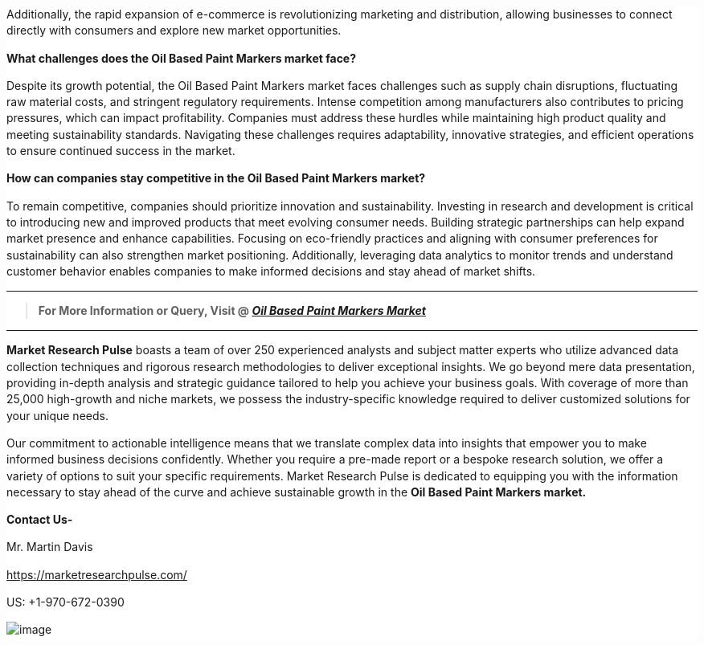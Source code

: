 Additionally, the rapid expansion of e-commerce is revolutionizing marketing and distribution, allowing businesses to connect directly with consumers and explore new market opportunities.</p><p><strong>What challenges does the Oil Based Paint Markers market face?</strong></p><p>Despite its growth potential, the Oil Based Paint Markers market faces challenges such as supply chain disruptions, fluctuating raw material costs, and stringent regulatory requirements. Intense competition among manufacturers also contributes to pricing pressures, which can impact profitability. Companies must address these hurdles while maintaining high product quality and meeting sustainability standards. Navigating these challenges requires adaptability, innovative strategies, and efficient operations to ensure continued success in the market.</p><p><strong>How can companies stay competitive in the Oil Based Paint Markers market?</strong></p><p>To remain competitive, companies should prioritize innovation and sustainability. Investing in research and development is critical to introducing new and improved products that meet evolving consumer needs. Building strategic partnerships can help expand market presence and enhance capabilities. Focusing on eco-friendly practices and aligning with consumer preferences for sustainability can also strengthen market positioning. Additionally, leveraging data analytics to monitor trends and understand customer behavior enables companies to make informed decisions and stay ahead of market shifts.</p><hr /><blockquote><p><strong>For More Information or Query, Visit @&nbsp;<em><a href="https://marketresearchpulse.com/report/21323/oil-based-paint-markers-market?utm_source=Linkedin&utm_medium=029">Oil Based Paint Markers Market</a></em></strong></p></blockquote><hr /><p><strong>Market Research Pulse</strong> boasts a team of over 250 experienced analysts and subject matter experts who utilize advanced data collection techniques and rigorous research methodologies to deliver exceptional insights. We go beyond mere data presentation, providing in-depth analysis and strategic guidance tailored to help you achieve your business goals. With coverage of more than 25,000 high-growth and niche markets, we possess the industry-specific knowledge required to deliver customized solutions for your unique needs.</p><p>Our commitment to actionable intelligence means that we translate complex data into insights that empower you to make informed business decisions confidently. Whether you require a pre-made report or a bespoke research solution, we offer a variety of options to suit your specific requirements. Market Research Pulse is dedicated to equipping you with the information necessary to stay ahead of the curve and achieve sustainable growth in the <strong>Oil Based Paint Markers market.</strong></p><p><strong>Contact Us-</strong></p><p>Mr. Martin Davis</p><p>https://marketresearchpulse.com/</p><p>US: +1-970-672-0390</p>
![image](https://github.com/user-attachments/assets/a55e6fc6-e37f-4c8f-953a-d99e4081a1ee)
